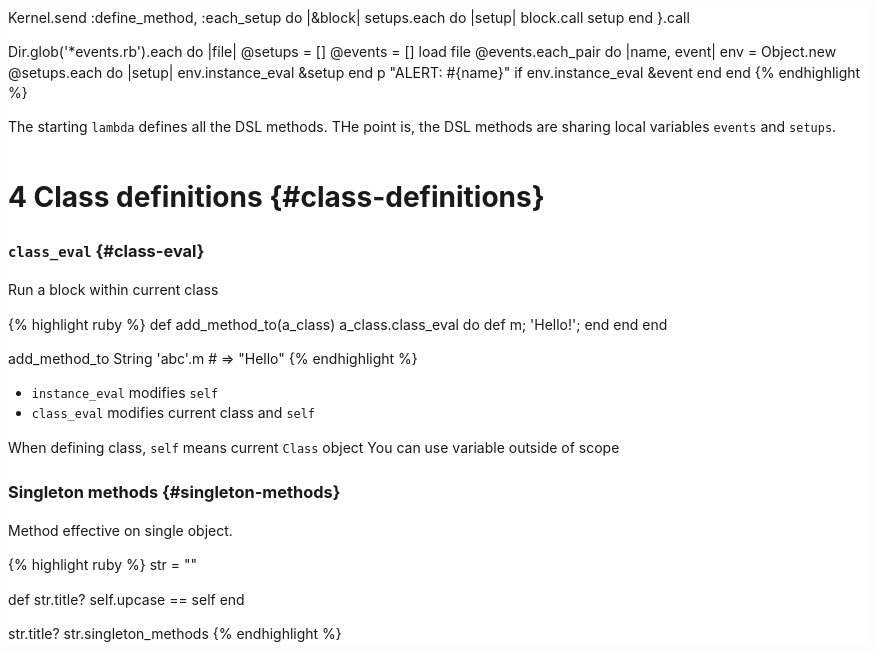   Kernel.send :define_method, :each_setup do |&block|
    setups.each do |setup|
      block.call setup
    end
}.call

Dir.glob('*events.rb').each do |file|
  @setups = []
  @events = []
  load file
  @events.each_pair do |name, event|
    env = Object.new
    @setups.each do |setup|
      env.instance_eval &setup
    end
    p "ALERT: #{name}" if env.instance_eval &event
  end
end
{% endhighlight %}

The starting `lambda` defines all the DSL methods. THe point is, the DSL methods are sharing local variables `events` and `setups`.

# 4 Class definitions {#class-definitions}

### `class_eval` {#class-eval}

Run a block within current class

{% highlight ruby %}
def add_method_to(a_class)
  a_class.class_eval do
    def m; 'Hello!'; end
  end
end

add_method_to String
'abc'.m # => "Hello"
{% endhighlight %}

* `instance_eval` modifies `self`
* `class_eval` modifies current class and `self`

When defining class, `self` means current `Class` object
You can use variable outside of scope

### Singleton methods {#singleton-methods}

Method effective on single object.

{% highlight ruby %}
str = ""

def str.title?
  self.upcase == self
end

str.title?
str.singleton_methods
{% endhighlight %}
